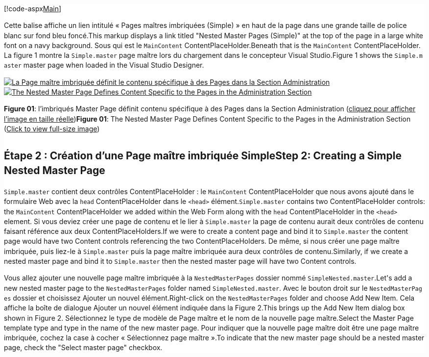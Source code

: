 [!code-aspx[Main](nested-master-pages-vb/samples/sample2.aspx)]

<span data-ttu-id="46919-169">Cette balise affiche un lien intitulé « Pages maîtres imbriquées (Simple) » en haut de la page dans une grande taille de police blanc sur fond bleu foncé.</span><span class="sxs-lookup"><span data-stu-id="46919-169">This markup displays a link titled "Nested Master Pages (Simple)" at the top of the page in a large white font on a navy background.</span></span> <span data-ttu-id="46919-170">Sous qui est le `MainContent` ContentPlaceHolder.</span><span class="sxs-lookup"><span data-stu-id="46919-170">Beneath that is the `MainContent` ContentPlaceHolder.</span></span> <span data-ttu-id="46919-171">La figure 1 montre la `Simple.master` page maître lors du chargement dans le concepteur Visual Studio.</span><span class="sxs-lookup"><span data-stu-id="46919-171">Figure 1 shows the `Simple.master` master page when loaded in the Visual Studio Designer.</span></span>


<span data-ttu-id="46919-172">[![La Page maître imbriquée définit le contenu spécifique à des Pages dans la Section Administration](nested-master-pages-vb/_static/image2.png)](nested-master-pages-vb/_static/image1.png)</span><span class="sxs-lookup"><span data-stu-id="46919-172">[![The Nested Master Page Defines Content Specific to the Pages in the Administration Section](nested-master-pages-vb/_static/image2.png)](nested-master-pages-vb/_static/image1.png)</span></span>

<span data-ttu-id="46919-173">**Figure 01**: l’imbriqués Master Page définit contenu spécifique à des Pages dans la Section Administration ([cliquez pour afficher l’image en taille réelle](nested-master-pages-vb/_static/image3.png))</span><span class="sxs-lookup"><span data-stu-id="46919-173">**Figure 01**: The Nested Master Page Defines Content Specific to the Pages in the Administration Section ([Click to view full-size image](nested-master-pages-vb/_static/image3.png))</span></span>


## <a name="step-2-creating-a-simple-nested-master-page"></a><span data-ttu-id="46919-174">Étape 2 : Création d’une Page maître imbriquée Simple</span><span class="sxs-lookup"><span data-stu-id="46919-174">Step 2: Creating a Simple Nested Master Page</span></span>

<span data-ttu-id="46919-175">`Simple.master` contient deux contrôles ContentPlaceHolder : le `MainContent` ContentPlaceHolder que nous avons ajouté dans le formulaire Web avec la `head` ContentPlaceHolder dans le `<head>` élément.</span><span class="sxs-lookup"><span data-stu-id="46919-175">`Simple.master` contains two ContentPlaceHolder controls: the `MainContent` ContentPlaceHolder we added within the Web Form along with the `head` ContentPlaceHolder in the `<head>` element.</span></span> <span data-ttu-id="46919-176">Si vous deviez créer une page de contenu et le lier à `Simple.master` la page de contenu aurait deux contrôles de contenu faisant référence aux deux ContentPlaceHolders.</span><span class="sxs-lookup"><span data-stu-id="46919-176">If we were to create a content page and bind it to `Simple.master` the content page would have two Content controls referencing the two ContentPlaceHolders.</span></span> <span data-ttu-id="46919-177">De même, si nous créer une page maître imbriquée, puis liez-le à `Simple.master` puis la page maître imbriquée aura deux contrôles de contenu.</span><span class="sxs-lookup"><span data-stu-id="46919-177">Similarly, if we create a nested master page and bind it to `Simple.master` then the nested master page will have two Content controls.</span></span>

<span data-ttu-id="46919-178">Vous allez ajouter une nouvelle page maître imbriquée à la `NestedMasterPages` dossier nommé `SimpleNested.master`.</span><span class="sxs-lookup"><span data-stu-id="46919-178">Let's add a new nested master page to the `NestedMasterPages` folder named `SimpleNested.master`.</span></span> <span data-ttu-id="46919-179">Avec le bouton droit sur le `NestedMasterPages` dossier et choisissez Ajouter un nouvel élément.</span><span class="sxs-lookup"><span data-stu-id="46919-179">Right-click on the `NestedMasterPages` folder and choose Add New Item.</span></span> <span data-ttu-id="46919-180">Cela affiche la boîte de dialogue Ajouter un nouvel élément indiquée dans la Figure 2.</span><span class="sxs-lookup"><span data-stu-id="46919-180">This brings up the Add New Item dialog box shown in Figure 2.</span></span> <span data-ttu-id="46919-181">Sélectionnez le type de modèle de Page maître et le nom de la nouvelle page maître.</span><span class="sxs-lookup"><span data-stu-id="46919-181">Select the Master Page template type and type in the name of the new master page.</span></span> <span data-ttu-id="46919-182">Pour indiquer que la nouvelle page maître doit être une page maître imbriquée, cochez la case à cocher « Sélectionnez page maître ».</span><span class="sxs-lookup"><span data-stu-id="46919-182">To indicate that the new master page should be a nested master page, check the "Select master page" checkbox.</span></span>
